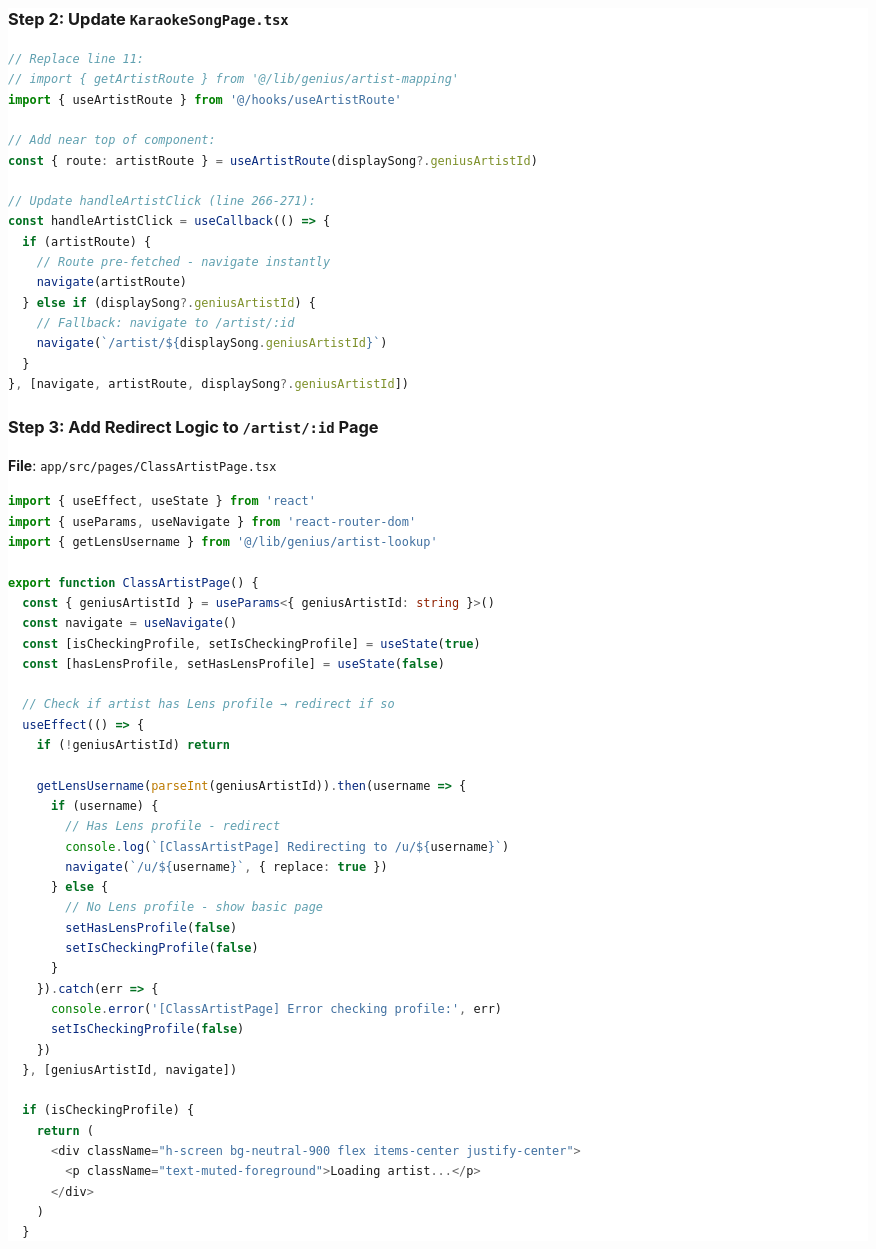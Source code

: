 ### Step 2: Update `KaraokeSongPage.tsx`

```typescript
// Replace line 11:
// import { getArtistRoute } from '@/lib/genius/artist-mapping'
import { useArtistRoute } from '@/hooks/useArtistRoute'

// Add near top of component:
const { route: artistRoute } = useArtistRoute(displaySong?.geniusArtistId)

// Update handleArtistClick (line 266-271):
const handleArtistClick = useCallback(() => {
  if (artistRoute) {
    // Route pre-fetched - navigate instantly
    navigate(artistRoute)
  } else if (displaySong?.geniusArtistId) {
    // Fallback: navigate to /artist/:id
    navigate(`/artist/${displaySong.geniusArtistId}`)
  }
}, [navigate, artistRoute, displaySong?.geniusArtistId])
```

### Step 3: Add Redirect Logic to `/artist/:id` Page

**File**: `app/src/pages/ClassArtistPage.tsx`

```typescript
import { useEffect, useState } from 'react'
import { useParams, useNavigate } from 'react-router-dom'
import { getLensUsername } from '@/lib/genius/artist-lookup'

export function ClassArtistPage() {
  const { geniusArtistId } = useParams<{ geniusArtistId: string }>()
  const navigate = useNavigate()
  const [isCheckingProfile, setIsCheckingProfile] = useState(true)
  const [hasLensProfile, setHasLensProfile] = useState(false)

  // Check if artist has Lens profile → redirect if so
  useEffect(() => {
    if (!geniusArtistId) return

    getLensUsername(parseInt(geniusArtistId)).then(username => {
      if (username) {
        // Has Lens profile - redirect
        console.log(`[ClassArtistPage] Redirecting to /u/${username}`)
        navigate(`/u/${username}`, { replace: true })
      } else {
        // No Lens profile - show basic page
        setHasLensProfile(false)
        setIsCheckingProfile(false)
      }
    }).catch(err => {
      console.error('[ClassArtistPage] Error checking profile:', err)
      setIsCheckingProfile(false)
    })
  }, [geniusArtistId, navigate])

  if (isCheckingProfile) {
    return (
      <div className="h-screen bg-neutral-900 flex items-center justify-center">
        <p className="text-muted-foreground">Loading artist...</p>
      </div>
    )
  }

```